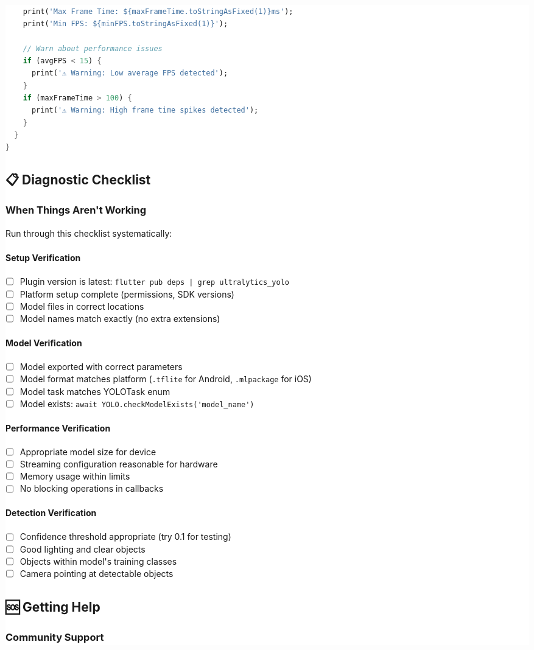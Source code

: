 ```dart
    print('Max Frame Time: ${maxFrameTime.toStringAsFixed(1)}ms');
    print('Min FPS: ${minFPS.toStringAsFixed(1)}');

    // Warn about performance issues
    if (avgFPS < 15) {
      print('⚠️ Warning: Low average FPS detected');
    }
    if (maxFrameTime > 100) {
      print('⚠️ Warning: High frame time spikes detected');
    }
  }
}
```

## 📋 Diagnostic Checklist

### When Things Aren't Working

Run through this checklist systematically:

#### Setup Verification

- [ ] Plugin version is latest: `flutter pub deps | grep ultralytics_yolo`
- [ ] Platform setup complete (permissions, SDK versions)
- [ ] Model files in correct locations
- [ ] Model names match exactly (no extra extensions)

#### Model Verification

- [ ] Model exported with correct parameters
- [ ] Model format matches platform (`.tflite` for Android, `.mlpackage` for iOS)
- [ ] Model task matches YOLOTask enum
- [ ] Model exists: `await YOLO.checkModelExists('model_name')`

#### Performance Verification

- [ ] Appropriate model size for device
- [ ] Streaming configuration reasonable for hardware
- [ ] Memory usage within limits
- [ ] No blocking operations in callbacks

#### Detection Verification

- [ ] Confidence threshold appropriate (try 0.1 for testing)
- [ ] Good lighting and clear objects
- [ ] Objects within model's training classes
- [ ] Camera pointing at detectable objects

## 🆘 Getting Help

### Community Support
